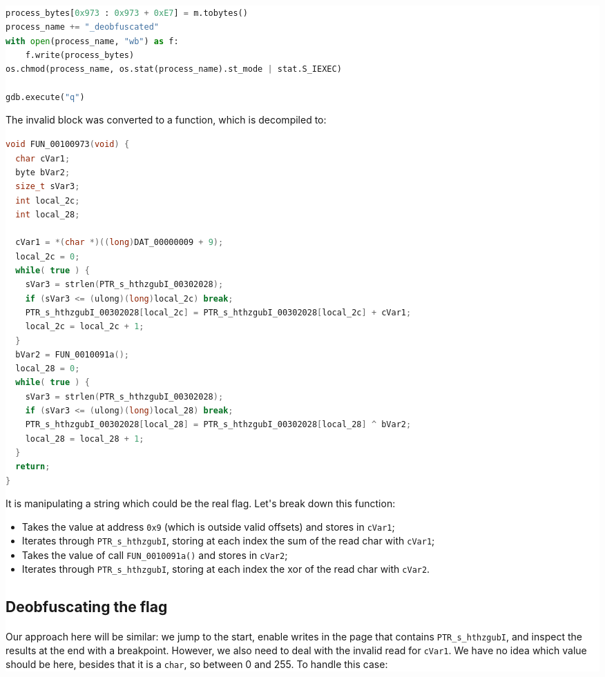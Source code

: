 ```python
process_bytes[0x973 : 0x973 + 0xE7] = m.tobytes()
process_name += "_deobfuscated"
with open(process_name, "wb") as f:
    f.write(process_bytes)
os.chmod(process_name, os.stat(process_name).st_mode | stat.S_IEXEC)

gdb.execute("q")
```

The invalid block was converted to a function, which is decompiled to:

```c
void FUN_00100973(void) {
  char cVar1;
  byte bVar2;
  size_t sVar3;
  int local_2c;
  int local_28;

  cVar1 = *(char *)((long)DAT_00000009 + 9);
  local_2c = 0;
  while( true ) {
    sVar3 = strlen(PTR_s_hthzgubI_00302028);
    if (sVar3 <= (ulong)(long)local_2c) break;
    PTR_s_hthzgubI_00302028[local_2c] = PTR_s_hthzgubI_00302028[local_2c] + cVar1;
    local_2c = local_2c + 1;
  }
  bVar2 = FUN_0010091a();
  local_28 = 0;
  while( true ) {
    sVar3 = strlen(PTR_s_hthzgubI_00302028);
    if (sVar3 <= (ulong)(long)local_28) break;
    PTR_s_hthzgubI_00302028[local_28] = PTR_s_hthzgubI_00302028[local_28] ^ bVar2;
    local_28 = local_28 + 1;
  }
  return;
}
```

It is manipulating a string which could be the real flag. Let's break down this function:

- Takes the value at address `0x9` (which is outside valid offsets) and stores in `cVar1`;
- Iterates through `PTR_s_hthzgubI`, storing at each index the sum of the read char with `cVar1`;
- Takes the value of call `FUN_0010091a()` and stores in `cVar2`;
- Iterates through `PTR_s_hthzgubI`, storing at each index the xor of the read char with `cVar2`.

## Deobfuscating the flag

Our approach here will be similar: we jump to the start, enable writes in the page that contains `PTR_s_hthzgubI`, and inspect the results at the end with a breakpoint. However, we also need to deal with the invalid read for `cVar1`. We have no idea which value should be here, besides that it is a `char`, so between 0 and 255. To handle this case:
